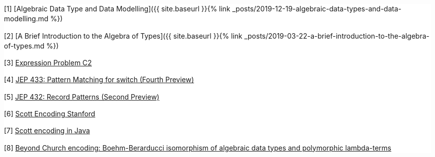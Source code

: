 [1] [Algebraic Data Type and Data Modelling]({{ site.baseurl }}{% link _posts/2019-12-19-algebraic-data-types-and-data-modelling.md %})

[2] [A Brief Introduction to the Algebra of Types]({{ site.baseurl }}{% link _posts/2019-03-22-a-brief-introduction-to-the-algebra-of-types.md %})

[3] [Expression Problem C2](https://wiki.c2.com/?ExpressionProblem)

[4] [JEP 433: Pattern Matching for switch (Fourth Preview)](https://openjdk.org/jeps/433)

[5] [JEP 432: Record Patterns (Second Preview)](https://openjdk.org/jeps/432)

[6] [Scott Encoding Stanford](https://crypto.stanford.edu/~blynn/compiler/scott.html)

[7] [Scott encoding in Java](https://matthias.benkard.de/posts/1350)

[8] [Beyond Church encoding: Boehm-Berarducci isomorphism of algebraic data types and polymorphic lambda-terms](https://okmij.org/ftp/tagless-final/course/Boehm-Berarducci.html)
